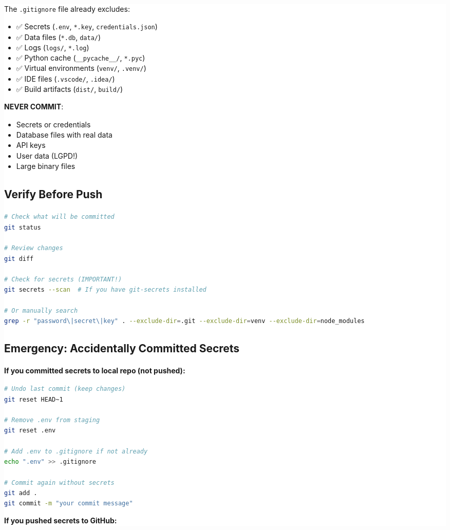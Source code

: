 The `.gitignore` file already excludes:
- ✅ Secrets (`.env`, `*.key`, `credentials.json`)
- ✅ Data files (`*.db`, `data/`)
- ✅ Logs (`logs/`, `*.log`)
- ✅ Python cache (`__pycache__/`, `*.pyc`)
- ✅ Virtual environments (`venv/`, `.venv/`)
- ✅ IDE files (`.vscode/`, `.idea/`)
- ✅ Build artifacts (`dist/`, `build/`)

**NEVER COMMIT**:
- Secrets or credentials
- Database files with real data
- API keys
- User data (LGPD!)
- Large binary files

## Verify Before Push

```bash
# Check what will be committed
git status

# Review changes
git diff

# Check for secrets (IMPORTANT!)
git secrets --scan  # If you have git-secrets installed

# Or manually search
grep -r "password\|secret\|key" . --exclude-dir=.git --exclude-dir=venv --exclude-dir=node_modules
```

## Emergency: Accidentally Committed Secrets

**If you committed secrets to local repo (not pushed):**

```bash
# Undo last commit (keep changes)
git reset HEAD~1

# Remove .env from staging
git reset .env

# Add .env to .gitignore if not already
echo ".env" >> .gitignore

# Commit again without secrets
git add .
git commit -m "your commit message"
```

**If you pushed secrets to GitHub:**
